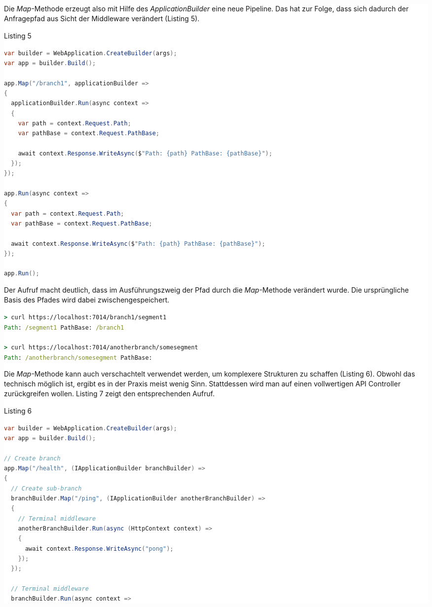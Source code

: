 Die *Map*-Methode erzeugt also mit Hilfe des *ApplicationBuilder* eine neue Pipeline. Das hat zur Folge, dass sich dadurch der Anfragepfad aus Sicht der Middleware verändert (Listing 5).

Listing 5

```c#
var builder = WebApplication.CreateBuilder(args);
var app = builder.Build(); 
 
app.Map("/branch1", applicationBuilder =>
{
  applicationBuilder.Run(async context =>
  {
    var path = context.Request.Path; 
    var pathBase = context.Request.PathBase; 
    
    await context.Response.WriteAsync($"Path: {path} PathBase: {pathBase}");
  });
});
 
app.Run(async context =>
{
  var path = context.Request.Path; 
  var pathBase = context.Request.PathBase;
 
  await context.Response.WriteAsync($"Path: {path} PathBase: {pathBase}");
});
 
app.Run();
```

Der Aufruf macht deutlich, dass im Ausführungszweig der Pfad durch die *Map*-Methode verändert wurde. Die ursprüngliche Basis des Pfades wird dabei zwischengespeichert.

```cmd
> curl https://localhost:7014/branch1/segment1
Path: /segment1 PathBase: /branch1
 
> curl https://localhost:7014/anotherbranch/somesegment
Path: /anotherbranch/somesegment PathBase:
```

Die *Map*-Methode kann auch verschachtelt verwendet werden, um komplexere Strukturen zu schaffen (Listing 6). Obwohl das technisch möglich ist, ergibt es in der Praxis meist wenig Sinn. Stattdessen wird man auf einen vollwertigen API Controller zurückgreifen wollen. Listing 7 zeigt den entsprechenden Aufruf.

Listing 6

```c#
var builder = WebApplication.CreateBuilder(args);
var app = builder.Build(); 
 
// Create branch
app.Map("/health", (IApplicationBuilder branchBuilder) =>
{
  // Create sub-branch
  branchBuilder.Map("/ping", (IApplicationBuilder anotherBranchBuilder) =>
  {
    // Terminal middleware
    anotherBranchBuilder.Run(async (HttpContext context) =>
    {
      await context.Response.WriteAsync("pong");
    });
  });
 
  // Terminal middleware
  branchBuilder.Run(async context =>
```
